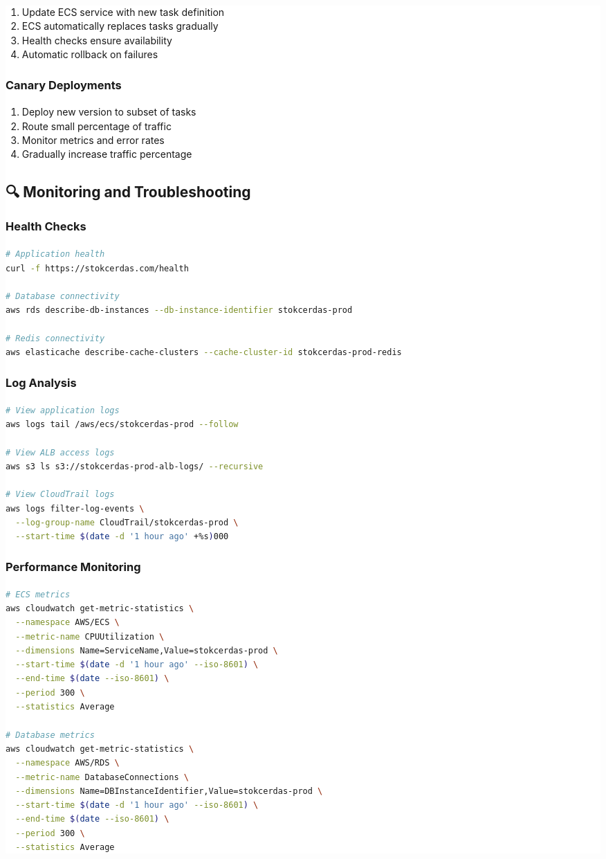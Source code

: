 1. Update ECS service with new task definition
2. ECS automatically replaces tasks gradually
3. Health checks ensure availability
4. Automatic rollback on failures

### Canary Deployments

1. Deploy new version to subset of tasks
2. Route small percentage of traffic
3. Monitor metrics and error rates
4. Gradually increase traffic percentage

## 🔍 Monitoring and Troubleshooting

### Health Checks

```bash
# Application health
curl -f https://stokcerdas.com/health

# Database connectivity
aws rds describe-db-instances --db-instance-identifier stokcerdas-prod

# Redis connectivity
aws elasticache describe-cache-clusters --cache-cluster-id stokcerdas-prod-redis
```

### Log Analysis

```bash
# View application logs
aws logs tail /aws/ecs/stokcerdas-prod --follow

# View ALB access logs
aws s3 ls s3://stokcerdas-prod-alb-logs/ --recursive

# View CloudTrail logs
aws logs filter-log-events \
  --log-group-name CloudTrail/stokcerdas-prod \
  --start-time $(date -d '1 hour ago' +%s)000
```

### Performance Monitoring

```bash
# ECS metrics
aws cloudwatch get-metric-statistics \
  --namespace AWS/ECS \
  --metric-name CPUUtilization \
  --dimensions Name=ServiceName,Value=stokcerdas-prod \
  --start-time $(date -d '1 hour ago' --iso-8601) \
  --end-time $(date --iso-8601) \
  --period 300 \
  --statistics Average

# Database metrics
aws cloudwatch get-metric-statistics \
  --namespace AWS/RDS \
  --metric-name DatabaseConnections \
  --dimensions Name=DBInstanceIdentifier,Value=stokcerdas-prod \
  --start-time $(date -d '1 hour ago' --iso-8601) \
  --end-time $(date --iso-8601) \
  --period 300 \
  --statistics Average
```